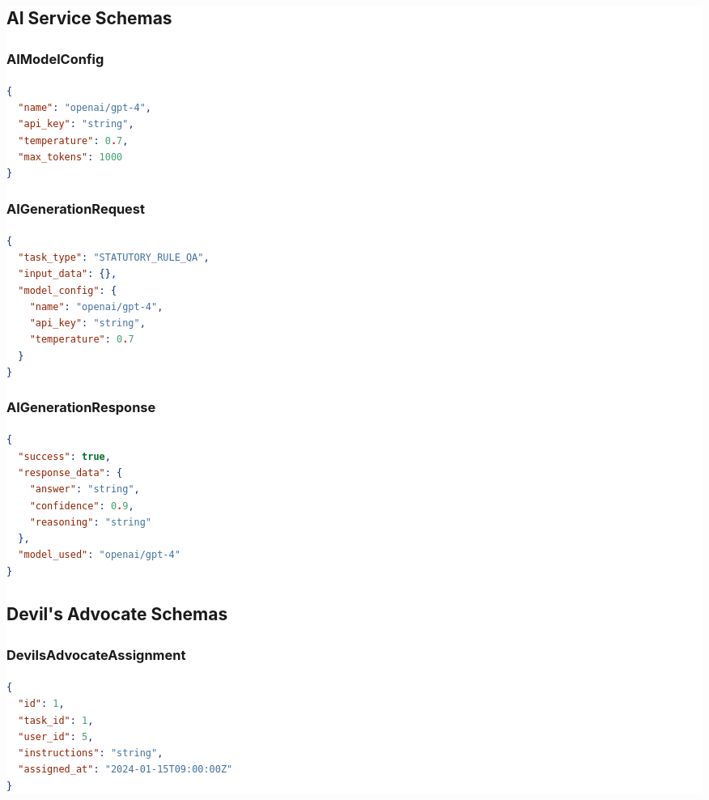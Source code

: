 
## AI Service Schemas

### AIModelConfig
```json
{
  "name": "openai/gpt-4",
  "api_key": "string",
  "temperature": 0.7,
  "max_tokens": 1000
}
```

### AIGenerationRequest
```json
{
  "task_type": "STATUTORY_RULE_QA",
  "input_data": {},
  "model_config": {
    "name": "openai/gpt-4",
    "api_key": "string",
    "temperature": 0.7
  }
}
```

### AIGenerationResponse
```json
{
  "success": true,
  "response_data": {
    "answer": "string",
    "confidence": 0.9,
    "reasoning": "string"
  },
  "model_used": "openai/gpt-4"
}
```

## Devil's Advocate Schemas

### DevilsAdvocateAssignment
```json
{
  "id": 1,
  "task_id": 1,
  "user_id": 5,
  "instructions": "string",
  "assigned_at": "2024-01-15T09:00:00Z"
}
```
